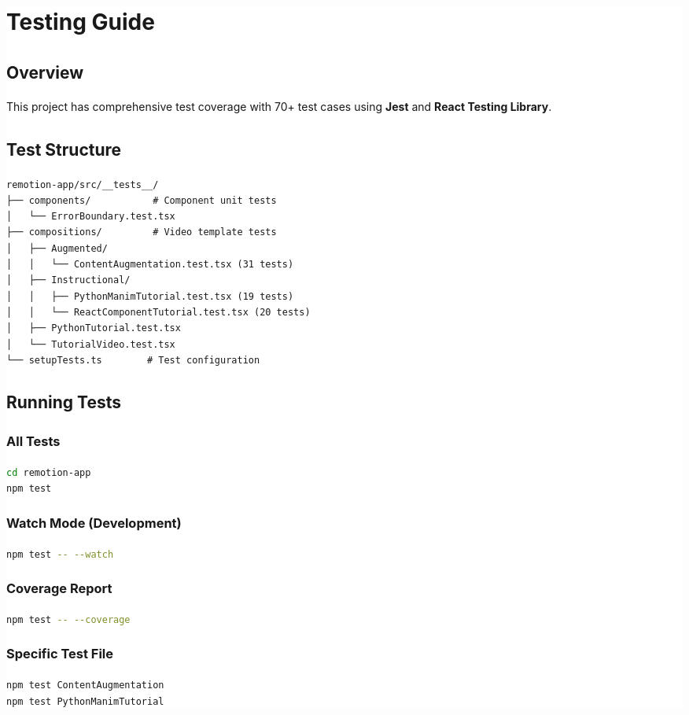# Testing Guide

## Overview

This project has comprehensive test coverage with 70+ test cases using **Jest** and **React Testing Library**.

## Test Structure

```
remotion-app/src/__tests__/
├── components/           # Component unit tests
│   └── ErrorBoundary.test.tsx
├── compositions/         # Video template tests
│   ├── Augmented/
│   │   └── ContentAugmentation.test.tsx (31 tests)
│   ├── Instructional/
│   │   ├── PythonManimTutorial.test.tsx (19 tests)
│   │   └── ReactComponentTutorial.test.tsx (20 tests)
│   ├── PythonTutorial.test.tsx
│   └── TutorialVideo.test.tsx
└── setupTests.ts        # Test configuration
```

## Running Tests

### All Tests

```bash
cd remotion-app
npm test
```

### Watch Mode (Development)

```bash
npm test -- --watch
```

### Coverage Report

```bash
npm test -- --coverage
```

### Specific Test File

```bash
npm test ContentAugmentation
npm test PythonManimTutorial
```
